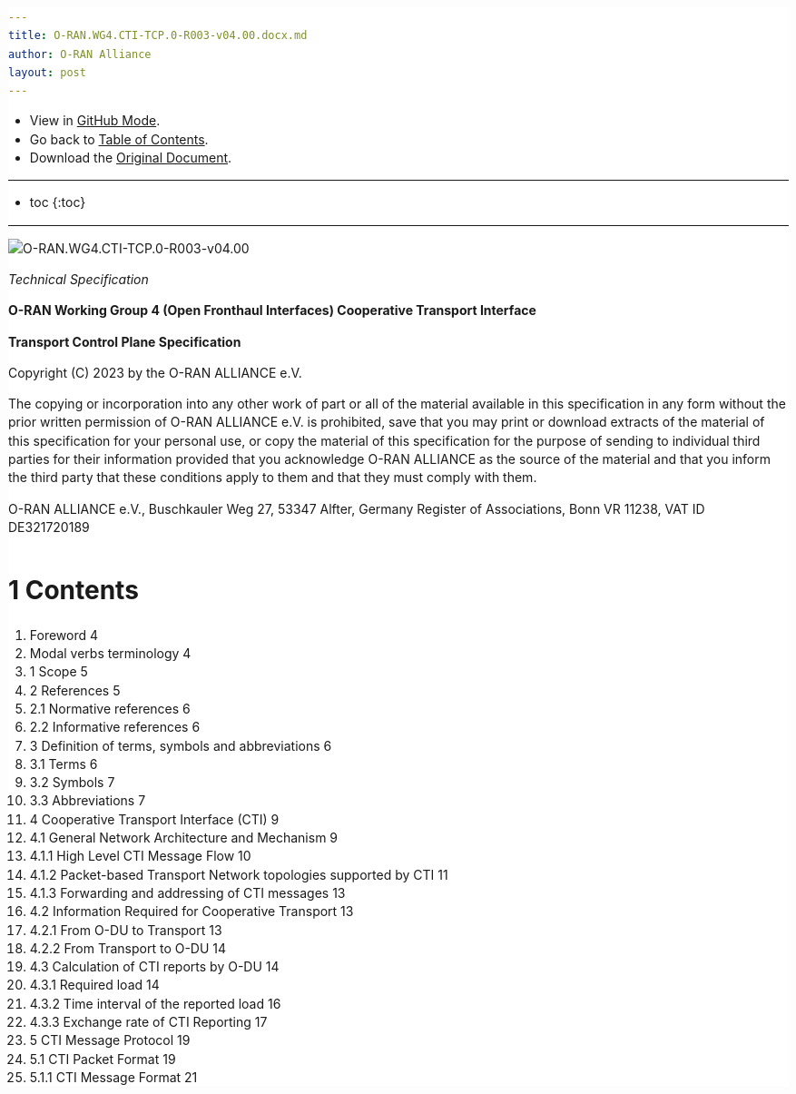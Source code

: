 ```yaml
---
title: O-RAN.WG4.CTI-TCP.0-R003-v04.00.docx.md
author: O-RAN Alliance
layout: post
---
```


- View in [GitHub Mode]({{site.github_page_url}}/O-RAN.WG4.CTI-TCP.0-R003-v04.00.docx.md).
- Go back to [Table of Contents]({{site.baseurl}}/).
- Download the [Original Document]({{site.download_url}}/O-RAN.WG4.CTI-TCP.0-R003-v04.00.docx).

---

* toc
{:toc}

---

![]({{site.baseurl}}/assets/images/39f3bc0378a7.jpg)O-RAN.WG4.CTI-TCP.0-R003-v04.00

*Technical Specification*

**O-RAN Working Group 4 (Open Fronthaul Interfaces) Cooperative Transport Interface**

**Transport Control Plane Specification**

Copyright (C) 2023 by the O-RAN ALLIANCE e.V.

The copying or incorporation into any other work of part or all of the material available in this specification in any form without the prior written permission of O-RAN ALLIANCE e.V. is prohibited, save that you may print or download extracts of the material of this specification for your personal use, or copy the material of this specification for the purpose of sending to individual third parties for their information provided that you acknowledge O-RAN ALLIANCE as the source of the material and that you inform the third party that these conditions apply to them and that they must comply with them.

O-RAN ALLIANCE e.V., Buschkauler Weg 27, 53347 Alfter, Germany Register of Associations, Bonn VR 11238, VAT ID DE321720189

# 1 Contents

1. Foreword 4
2. Modal verbs terminology 4
3. 1 Scope 5
4. 2 References 5
5. 2.1 Normative references 6
6. 2.2 Informative references 6
7. 3 Definition of terms, symbols and abbreviations 6
8. 3.1 Terms 6
9. 3.2 Symbols 7
10. 3.3 Abbreviations 7
11. 4 Cooperative Transport Interface (CTI) 9
12. 4.1 General Network Architecture and Mechanism 9
13. 4.1.1 High Level CTI Message Flow 10
14. 4.1.2 Packet-based Transport Network topologies supported by CTI 11
15. 4.1.3 Forwarding and addressing of CTI messages 13
16. 4.2 Information Required for Cooperative Transport 13
17. 4.2.1 From O-DU to Transport 13
18. 4.2.2 From Transport to O-DU 14
19. 4.3 Calculation of CTI reports by O-DU 14
20. 4.3.1 Required load 14
21. 4.3.2 Time interval of the reported load 16
22. 4.3.3 Exchange rate of CTI Reporting 17
23. 5 CTI Message Protocol 19
24. 5.1 CTI Packet Format 19
25. 5.1.1 CTI Message Format 21